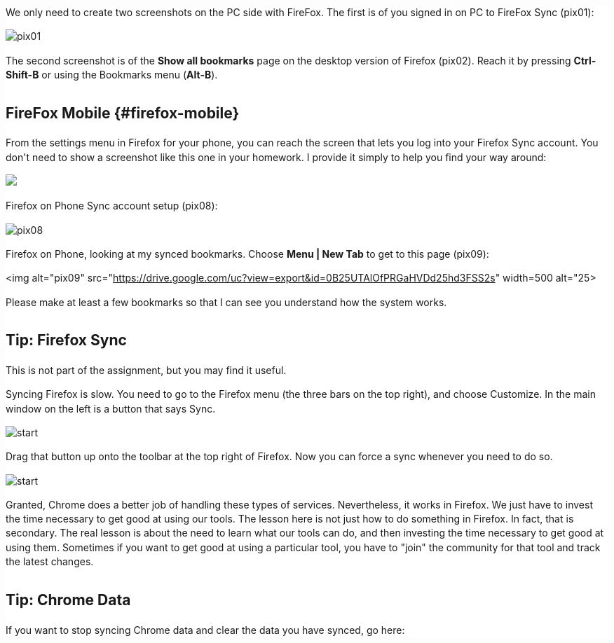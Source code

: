 We only need to create two screenshots on the PC side with FireFox. The first is of you signed in on PC to FireFox Sync (pix01):

<img alt="pix01" width=500px src="https://drive.google.com/uc?view=export&id=0B25UTAlOfPRGZXFYTlhNaS1jZDg">

The second screenshot is of the **Show all bookmarks** page on the desktop version of Firefox (pix02). Reach it by pressing **Ctrl-Shift-B** or using the Bookmarks menu (**Alt-B**).

## FireFox Mobile {#firefox-mobile}

From the settings menu in Firefox for your phone, you can reach the screen that lets you log into your Firefox Sync account. You don't need to show a screenshot like this one in your homework. I provide it simply to help you find your way around:

<img width=500px src="https://drive.google.com/uc?view=export&id=0B25UTAlOfPRGcFJtYkFYOWctZWs">

Firefox on Phone Sync account setup (pix08):

<img alt="pix08" width=500px src="https://drive.google.com/uc?view=export&id=0B25UTAlOfPRGMWRVRm1ENzZUa2s" alt="25">

Firefox on Phone, looking at my synced bookmarks. Choose **Menu | New Tab** to get to this page (pix09):

<img alt="pix09" src="https://drive.google.com/uc?view=export&id=0B25UTAlOfPRGaHVDd25hd3FSS2s" width=500  alt="25>

Please make at least a few bookmarks so that I can see you understand how the system works.

## Tip: Firefox Sync

This is not part of the assignment, but you may find it useful.

Syncing Firefox is slow. You need to go to the Firefox menu (the three bars on the top right), and choose Customize. In the main window on the left is a button that says Sync.


![start](https://drive.google.com/uc?view=export&id=0B25UTAlOfPRGWWxHT3RRejVYM2s)


Drag that button up onto the toolbar at the top right of Firefox. Now you can force a sync whenever you need to do so.

![start](https://drive.google.com/uc?view=export&id=0B25UTAlOfPRGQ185THVYbFVuTzg)

Granted, Chrome does a better job of handling these types of services. Nevertheless, it works in Firefox. We just have to invest the time necessary to get good at using our tools. The lesson here is not just how to do something in Firefox. In fact, that is secondary. The real lesson is about the need to learn what our tools can do, and then investing the time necessary to get good at using them. Sometimes if you want to get good at using a particular tool, you have to "join" the community for that tool and track the latest changes.

## Tip: Chrome Data

If you want to stop syncing Chrome data and clear the data you have synced, go here:
